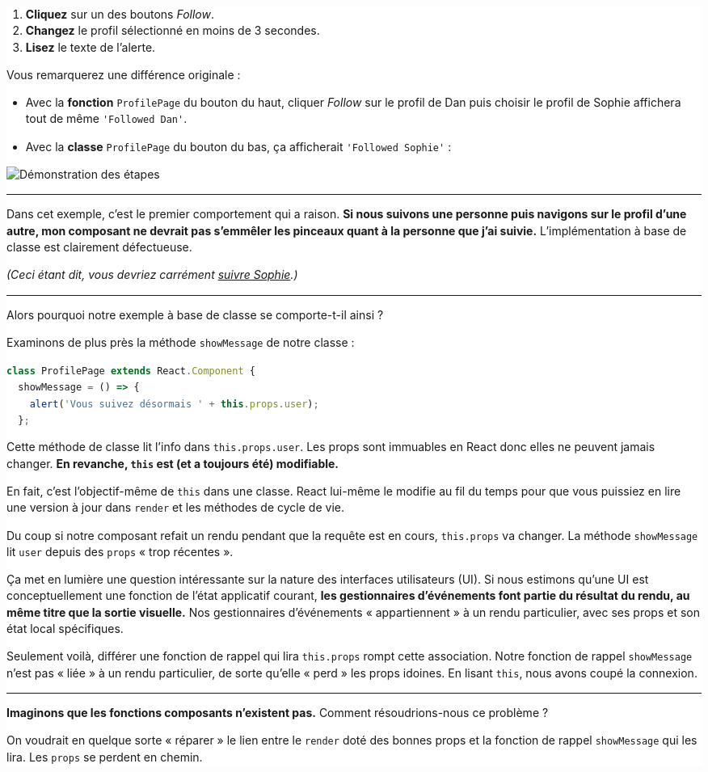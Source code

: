1. **Cliquez** sur un des boutons _Follow_.
2. **Changez** le profil sélectionné en moins de 3 secondes.
3. **Lisez** le texte de l’alerte.

Vous remarquerez une différence originale :

- Avec la **fonction** `ProfilePage` du bouton du haut, cliquer _Follow_ sur le profil de Dan puis choisir le profil de Sophie affichera tout de même `'Followed Dan'`.

- Avec la **classe** `ProfilePage` du bouton du bas, ça afficherait `'Followed Sophie'` :

![Démonstration des étapes](./bug.gif)

---

Dans cet exemple, c’est le premier comportement qui a raison. **Si nous suivons une personne puis navigons sur le profil d’une autre, mon composant ne devrait pas s’emmêler les pinceaux quant à la personne que j’ai suivie.** L’implémentation à base de classe est clairement défectueuse.

_(Ceci étant dit, vous devriez carrément [suivre Sophie](https://mobile.twitter.com/sophiebits).)_

---

Alors pourquoi notre exemple à base de classe se comporte-t-il ainsi ?

Examinons de plus près la méthode `showMessage` de notre classe :

```jsx {3}
class ProfilePage extends React.Component {
  showMessage = () => {
    alert('Vous suivez désormais ' + this.props.user);
  };
```

Cette méthode de classe lit l’info dans `this.props.user`. Les props sont immuables en React donc elles ne peuvent jamais changer. **En revanche, `this` est (et a toujours été) modifiable.**

En fait, c’est l’objectif-même de `this` dans une classe. React lui-même le modifie au fil du temps pour que vous puissiez en lire une version à jour dans `render` et les méthodes de cycle de vie.

Du coup si notre composant refait un rendu pendant que la requête est en cours, `this.props` va changer. La méthode `showMessage` lit `user` depuis des `props` « trop récentes ».

Ça met en lumière une question intéressante sur la nature des interfaces utilisateurs (UI). Si nous estimons qu’une UI est conceptuellement une fonction de l’état applicatif courant, **les gestionnaires d’événements font partie du résultat du rendu, au même titre que la sortie visuelle.** Nos gestionnaires d’événements « appartiennent » à un rendu particulier, avec ses props et son état local spécifiques.

Seulement voilà, différer une fonction de rappel qui lira `this.props` rompt cette association. Notre fonction de rappel `showMessage` n’est pas « liée » à un rendu particulier, de sorte qu’elle « perd » les props idoines. En lisant `this`, nous avons coupé la connexion.

---

**Imaginons que les fonctions composants n’existent pas.** Comment résoudrions-nous ce problème ?

On voudrait en quelque sorte « réparer » le lien entre le `render` doté des bonnes props et la fonction de rappel `showMessage` qui les lira. Les `props` se perdent en chemin.
